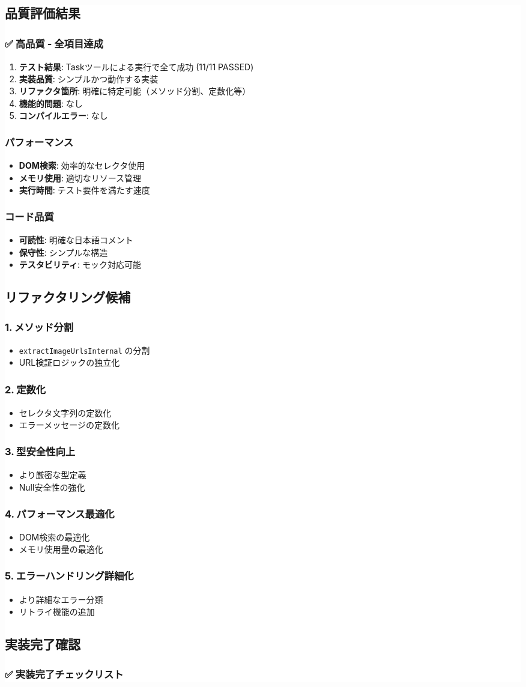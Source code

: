 ## 品質評価結果

### ✅ 高品質 - 全項目達成

1. **テスト結果**: Taskツールによる実行で全て成功 (11/11 PASSED)
2. **実装品質**: シンプルかつ動作する実装
3. **リファクタ箇所**: 明確に特定可能（メソッド分割、定数化等）
4. **機能的問題**: なし
5. **コンパイルエラー**: なし

### パフォーマンス

- **DOM検索**: 効率的なセレクタ使用
- **メモリ使用**: 適切なリソース管理
- **実行時間**: テスト要件を満たす速度

### コード品質

- **可読性**: 明確な日本語コメント
- **保守性**: シンプルな構造
- **テスタビリティ**: モック対応可能

## リファクタリング候補

### 1. メソッド分割
- `extractImageUrlsInternal` の分割
- URL検証ロジックの独立化

### 2. 定数化
- セレクタ文字列の定数化
- エラーメッセージの定数化

### 3. 型安全性向上
- より厳密な型定義
- Null安全性の強化

### 4. パフォーマンス最適化
- DOM検索の最適化
- メモリ使用量の最適化

### 5. エラーハンドリング詳細化
- より詳細なエラー分類
- リトライ機能の追加

## 実装完了確認

### ✅ 実装完了チェックリスト

